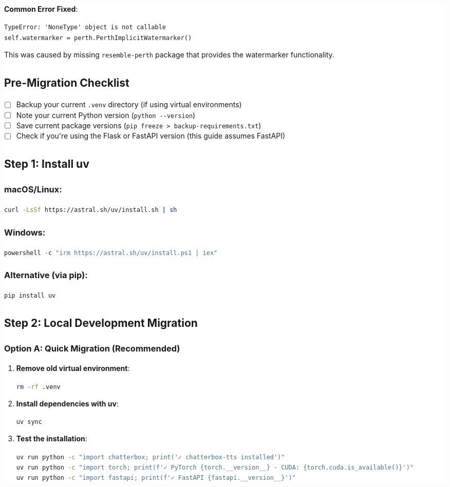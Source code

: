 **Common Error Fixed**:

```
TypeError: 'NoneType' object is not callable
self.watermarker = perth.PerthImplicitWatermarker()
```

This was caused by missing `resemble-perth` package that provides the watermarker functionality.

## Pre-Migration Checklist

- [ ] Backup your current `.venv` directory (if using virtual environments)
- [ ] Note your current Python version (`python --version`)
- [ ] Save current package versions (`pip freeze > backup-requirements.txt`)
- [ ] Check if you're using the Flask or FastAPI version (this guide assumes FastAPI)

## Step 1: Install uv

### macOS/Linux:

```bash
curl -LsSf https://astral.sh/uv/install.sh | sh
```

### Windows:

```powershell
powershell -c "irm https://astral.sh/uv/install.ps1 | iex"
```

### Alternative (via pip):

```bash
pip install uv
```

## Step 2: Local Development Migration

### Option A: Quick Migration (Recommended)

1. **Remove old virtual environment**:

   ```bash
   rm -rf .venv
   ```

2. **Install dependencies with uv**:

   ```bash
   uv sync
   ```

3. **Test the installation**:

   ```bash
   uv run python -c "import chatterbox; print('✓ chatterbox-tts installed')"
   uv run python -c "import torch; print(f'✓ PyTorch {torch.__version__} - CUDA: {torch.cuda.is_available()}')"
   uv run python -c "import fastapi; print(f'✓ FastAPI {fastapi.__version__}')"
   ```
